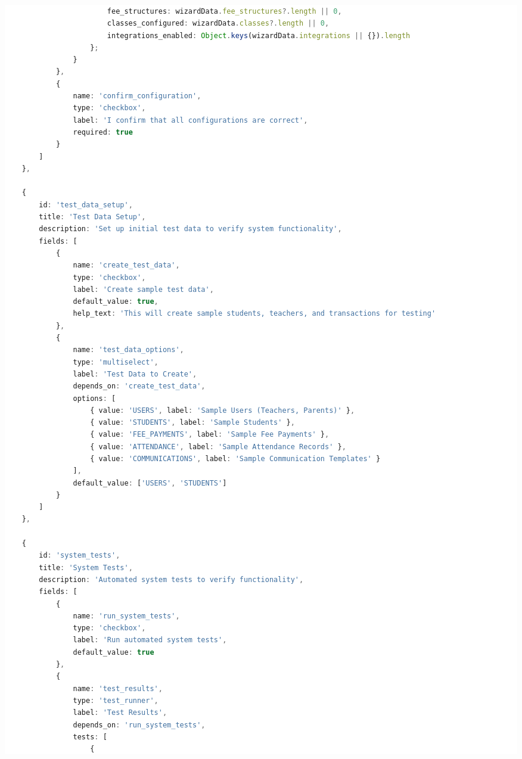 ```typescript
                        fee_structures: wizardData.fee_structures?.length || 0,
                        classes_configured: wizardData.classes?.length || 0,
                        integrations_enabled: Object.keys(wizardData.integrations || {}).length
                    };
                }
            },
            {
                name: 'confirm_configuration',
                type: 'checkbox',
                label: 'I confirm that all configurations are correct',
                required: true
            }
        ]
    },
    
    {
        id: 'test_data_setup',
        title: 'Test Data Setup',
        description: 'Set up initial test data to verify system functionality',
        fields: [
            {
                name: 'create_test_data',
                type: 'checkbox',
                label: 'Create sample test data',
                default_value: true,
                help_text: 'This will create sample students, teachers, and transactions for testing'
            },
            {
                name: 'test_data_options',
                type: 'multiselect',
                label: 'Test Data to Create',
                depends_on: 'create_test_data',
                options: [
                    { value: 'USERS', label: 'Sample Users (Teachers, Parents)' },
                    { value: 'STUDENTS', label: 'Sample Students' },
                    { value: 'FEE_PAYMENTS', label: 'Sample Fee Payments' },
                    { value: 'ATTENDANCE', label: 'Sample Attendance Records' },
                    { value: 'COMMUNICATIONS', label: 'Sample Communication Templates' }
                ],
                default_value: ['USERS', 'STUDENTS']
            }
        ]
    },
    
    {
        id: 'system_tests',
        title: 'System Tests',
        description: 'Automated system tests to verify functionality',
        fields: [
            {
                name: 'run_system_tests',
                type: 'checkbox',
                label: 'Run automated system tests',
                default_value: true
            },
            {
                name: 'test_results',
                type: 'test_runner',
                label: 'Test Results',
                depends_on: 'run_system_tests',
                tests: [
                    {
```